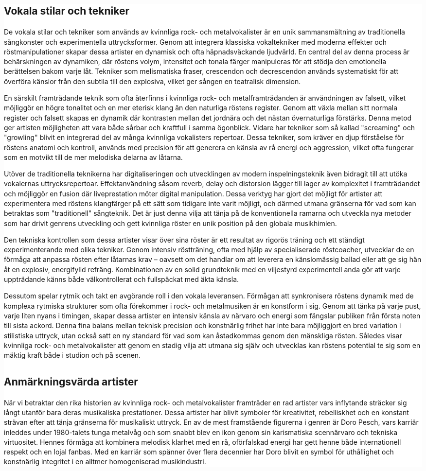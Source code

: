 ## Vokala stilar och tekniker

De vokala stilar och tekniker som används av kvinnliga rock- och metalvokalister är en unik sammansmältning av traditionella sångkonster och experimentella uttrycksformer. Genom att integrera klassiska vokaltekniker med moderna effekter och röstmanipulationer skapar dessa artister en dynamisk och ofta häpnadsväckande ljudvärld. En central del av denna process är behärskningen av dynamiken, där röstens volym, intensitet och tonala färger manipuleras för att stödja den emotionella berättelsen bakom varje låt. Tekniker som melismatiska fraser, crescendon och decrescendon används systematiskt för att överföra känslor från den subtila till den explosiva, vilket ger sången en teatralisk dimension.

En särskilt framträdande teknik som ofta återfinns i kvinnliga rock- och metalframträdanden är användningen av falsett, vilket möjliggör en högre tonalitet och en mer eterisk klang än den naturliga röstens register. Genom att växla mellan sitt normala register och falsett skapas en dynamik där kontrasten mellan det jordnära och det nästan övernaturliga förstärks. Denna metod ger artisten möjligheten att vara både sårbar och kraftfull i samma ögonblick. Vidare har tekniker som så kallad "screaming" och "growling" blivit en integrerad del av många kvinnliga vokalisters repertoar. Dessa tekniker, som kräver en djup förståelse för röstens anatomi och kontroll, används med precision för att generera en känsla av rå energi och aggression, vilket ofta fungerar som en motvikt till de mer melodiska delarna av låtarna.

Utöver de traditionella teknikerna har digitaliseringen och utvecklingen av modern inspelningsteknik även bidragit till att utöka vokalernas uttrycksrepertoar. Effektanvändning såsom reverb, delay och distorsion lägger till lager av komplexitet i framträdandet och möjliggör en fusion där liveprestation möter digital manipulation. Dessa verktyg har gjort det möjligt för artister att experimentera med röstens klangfärger på ett sätt som tidigare inte varit möjligt, och därmed utmana gränserna för vad som kan betraktas som "traditionell" sångteknik. Det är just denna vilja att tänja på de konventionella ramarna och utveckla nya metoder som har drivit genrens utveckling och gett kvinnliga röster en unik position på den globala musikhimlen.

Den tekniska kontrollen som dessa artister visar över sina röster är ett resultat av rigorös träning och ett ständigt experimenterande med olika tekniker. Genom intensiv röstträning, ofta med hjälp av specialiserade röstcoacher, utvecklar de en förmåga att anpassa rösten efter låtarnas krav – oavsett om det handlar om att leverera en känslomässig ballad eller att ge sig hän åt en explosiv, energifylld refräng. Kombinationen av en solid grundteknik med en viljestyrd experimentell anda gör att varje uppträdande känns både välkontrollerat och fullspäckat med äkta känsla. 

Dessutom spelar rytmik och takt en avgörande roll i den vokala leveransen. Förmågan att synkronisera röstens dynamik med de komplexa rytmiska strukturer som ofta förekommer i rock- och metalmusiken är en konstform i sig. Genom att tänka på varje pust, varje liten nyans i timingen, skapar dessa artister en intensiv känsla av närvaro och energi som fängslar publiken från första noten till sista ackord. Denna fina balans mellan teknisk precision och konstnärlig frihet har inte bara möjliggjort en bred variation i stilistiska uttryck, utan också satt en ny standard för vad som kan åstadkommas genom den mänskliga rösten. Således visar kvinnliga rock- och metalvokalister att genom en stadig vilja att utmana sig själv och utvecklas kan röstens potential te sig som en mäktig kraft både i studion och på scenen.


## Anmärkningsvärda artister

När vi betraktar den rika historien av kvinnliga rock- och metalvokalister framträder en rad artister vars inflytande sträcker sig långt utanför bara deras musikaliska prestationer. Dessa artister har blivit symboler för kreativitet, rebelliskhet och en konstant strävan efter att tänja gränserna för musikaliskt uttryck. En av de mest framstående figurerna i genren är Doro Pesch, vars karriär inleddes under 1980-talets tunga metalvåg och som snabbt blev en ikon genom sin karismatiska scennärvaro och tekniska virtuositet. Hennes förmåga att kombinera melodisk klarhet med en rå, oförfalskad energi har gett henne både internationell respekt och en lojal fanbas. Med en karriär som spänner över flera decennier har Doro blivit en symbol för uthållighet och konstnärlig integritet i en alltmer homogeniserad musikindustri.
